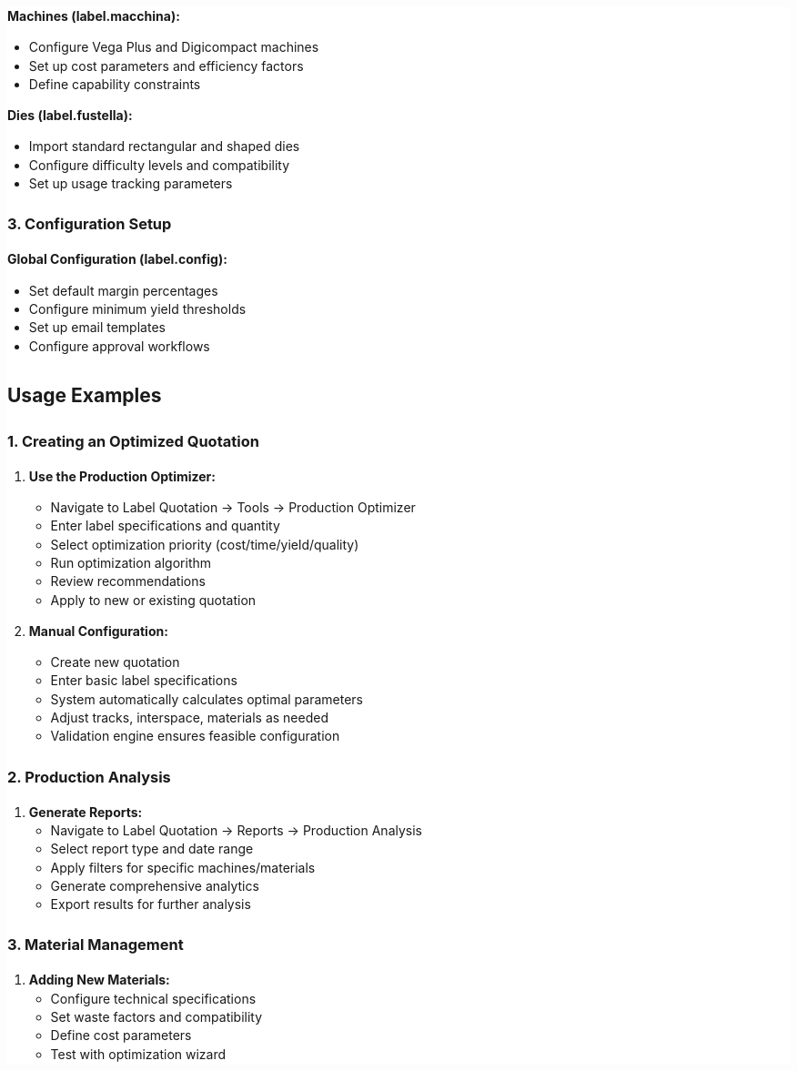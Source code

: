 **Machines (label.macchina):**
- Configure Vega Plus and Digicompact machines
- Set up cost parameters and efficiency factors
- Define capability constraints

**Dies (label.fustella):**
- Import standard rectangular and shaped dies
- Configure difficulty levels and compatibility
- Set up usage tracking parameters

### 3. Configuration Setup

**Global Configuration (label.config):**
- Set default margin percentages
- Configure minimum yield thresholds
- Set up email templates
- Configure approval workflows

## Usage Examples

### 1. Creating an Optimized Quotation

1. **Use the Production Optimizer:**
   - Navigate to Label Quotation → Tools → Production Optimizer
   - Enter label specifications and quantity
   - Select optimization priority (cost/time/yield/quality)
   - Run optimization algorithm
   - Review recommendations
   - Apply to new or existing quotation

2. **Manual Configuration:**
   - Create new quotation
   - Enter basic label specifications
   - System automatically calculates optimal parameters
   - Adjust tracks, interspace, materials as needed
   - Validation engine ensures feasible configuration

### 2. Production Analysis

1. **Generate Reports:**
   - Navigate to Label Quotation → Reports → Production Analysis
   - Select report type and date range
   - Apply filters for specific machines/materials
   - Generate comprehensive analytics
   - Export results for further analysis

### 3. Material Management

1. **Adding New Materials:**
   - Configure technical specifications
   - Set waste factors and compatibility
   - Define cost parameters
   - Test with optimization wizard
